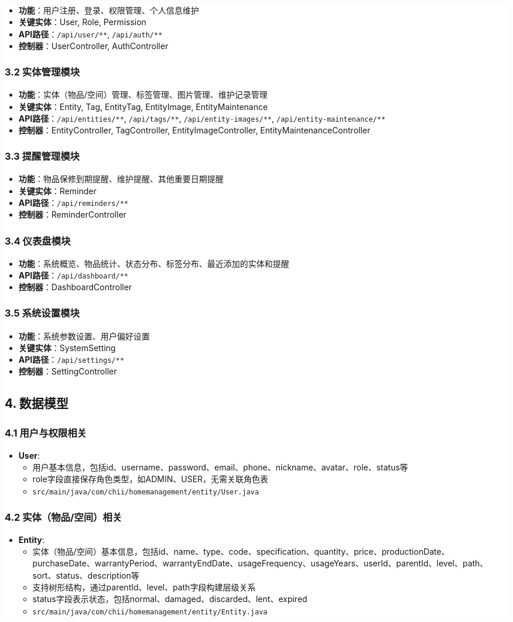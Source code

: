 - **功能**：用户注册、登录、权限管理、个人信息维护
- **关键实体**：User, Role, Permission
- **API路径**：`/api/user/**`, `/api/auth/**`
- **控制器**：UserController, AuthController

### 3.2 实体管理模块

- **功能**：实体（物品/空间）管理、标签管理、图片管理、维护记录管理
- **关键实体**：Entity, Tag, EntityTag, EntityImage, EntityMaintenance
- **API路径**：`/api/entities/**`, `/api/tags/**`, `/api/entity-images/**`, `/api/entity-maintenance/**`
- **控制器**：EntityController, TagController, EntityImageController, EntityMaintenanceController

### 3.3 提醒管理模块

- **功能**：物品保修到期提醒、维护提醒、其他重要日期提醒
- **关键实体**：Reminder
- **API路径**：`/api/reminders/**`
- **控制器**：ReminderController

### 3.4 仪表盘模块

- **功能**：系统概览、物品统计、状态分布、标签分布、最近添加的实体和提醒
- **API路径**：`/api/dashboard/**`
- **控制器**：DashboardController

### 3.5 系统设置模块

- **功能**：系统参数设置、用户偏好设置
- **关键实体**：SystemSetting
- **API路径**：`/api/settings/**`
- **控制器**：SettingController

## 4. 数据模型

### 4.1 用户与权限相关

- **User**: 
  - 用户基本信息，包括id、username、password、email、phone、nickname、avatar、role、status等
  - role字段直接保存角色类型，如ADMIN、USER，无需关联角色表
  - `src/main/java/com/chii/homemanagement/entity/User.java`

### 4.2 实体（物品/空间）相关

- **Entity**: 
  - 实体（物品/空间）基本信息，包括id、name、type、code、specification、quantity、price、productionDate、purchaseDate、warrantyPeriod、warrantyEndDate、usageFrequency、usageYears、userId、parentId、level、path、sort、status、description等
  - 支持树形结构，通过parentId、level、path字段构建层级关系
  - status字段表示状态，包括normal、damaged、discarded、lent、expired
  - `src/main/java/com/chii/homemanagement/entity/Entity.java`
